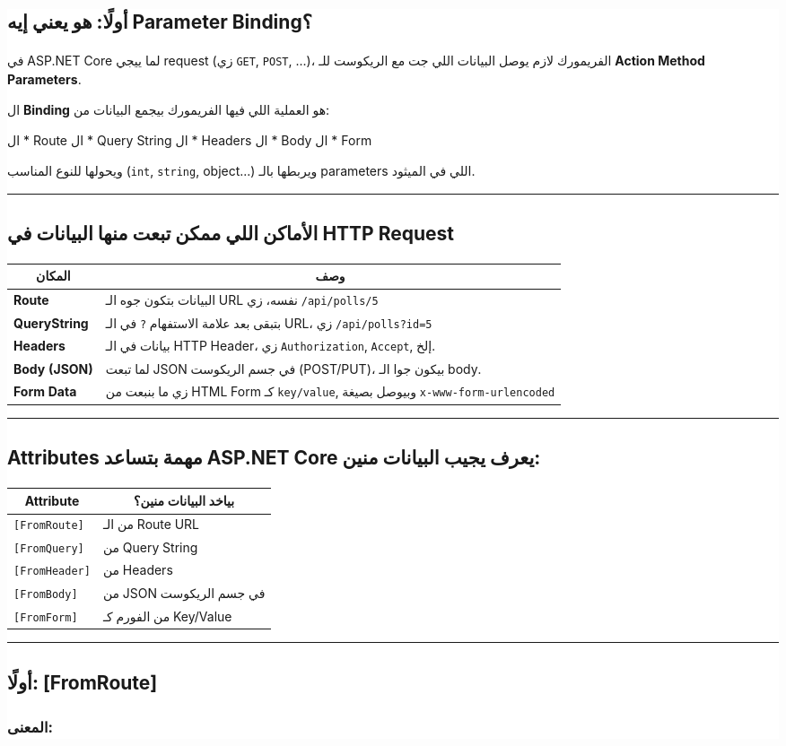 
## أولًا: هو يعني إيه Parameter Binding؟

في ASP.NET Core لما ييجي request (زي `GET`, `POST`, ...)، الفريمورك لازم يوصل البيانات اللي جت مع الريكوست للـ **Action Method Parameters**.

ال **Binding** هو العملية اللي فيها الفريمورك بيجمع البيانات من:

ال * Route
ال * Query String
ال * Headers
ال * Body
ال * Form

ويحولها للنوع المناسب (`int`, `string`, object...) ويربطها بالـ parameters اللي في الميثود.

---

## الأماكن اللي ممكن تبعت منها البيانات في HTTP Request

| المكان          | وصف                                                                           |
| --------------- | ----------------------------------------------------------------------------- |
| **Route**       | البيانات بتكون جوه الـ URL نفسه، زي `/api/polls/5`                            |
| **QueryString** | بتبقى بعد علامة الاستفهام `?` في الـ URL، زي `/api/polls?id=5`                |
| **Headers**     | بيانات في الـ HTTP Header، زي `Authorization`, `Accept`, إلخ.                 |
| **Body (JSON)** | لما تبعت JSON في جسم الريكوست (POST/PUT)، بيكون جوا الـ body.                 |
| **Form Data**   | زي ما بنبعت من HTML Form كـ `key/value`, وبيوصل بصيغة `x-www-form-urlencoded` |

---

## Attributes مهمة بتساعد ASP.NET Core يعرف يجيب البيانات منين:

| Attribute      | بياخد البيانات منين؟    |
| -------------- | ----------------------- |
| `[FromRoute]`  | من الـ Route URL        |
| `[FromQuery]`  | من Query String         |
| `[FromHeader]` | من Headers              |
| `[FromBody]`   | من JSON في جسم الريكوست |
| `[FromForm]`   | من الفورم كـ Key/Value  |

---

## أولًا: \[FromRoute]

### المعنى:
